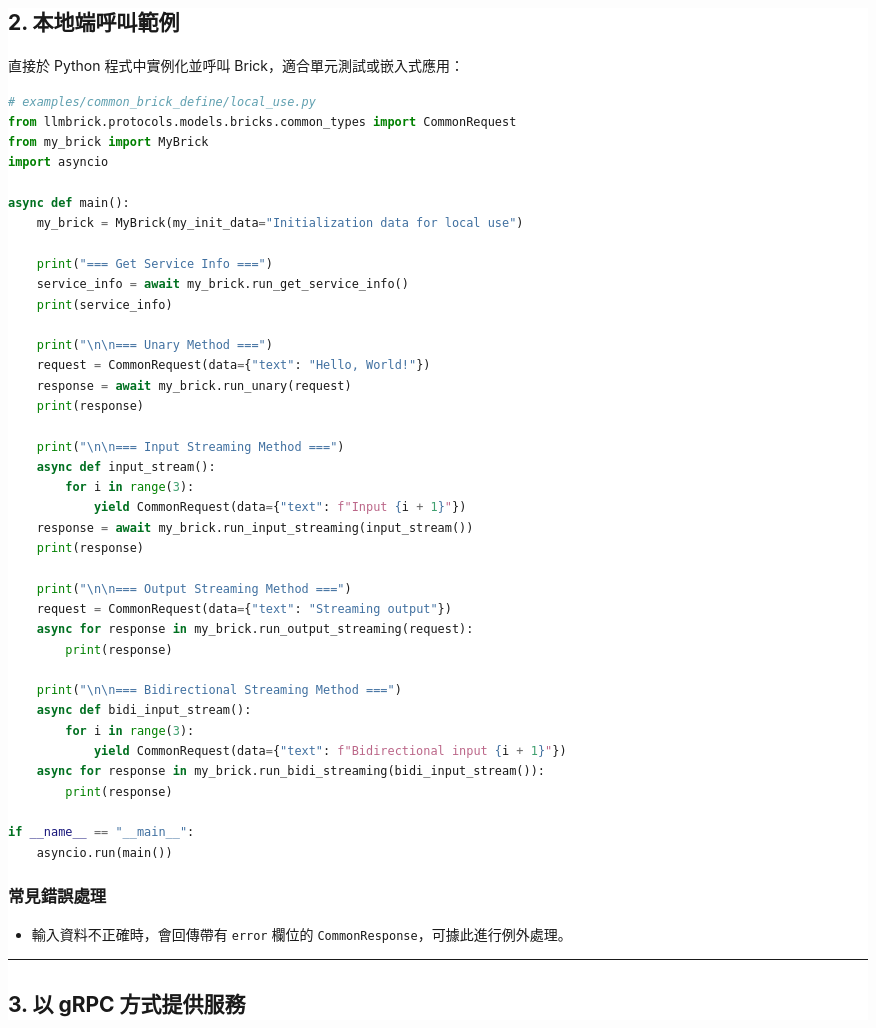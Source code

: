 
## 2. 本地端呼叫範例

直接於 Python 程式中實例化並呼叫 Brick，適合單元測試或嵌入式應用：

```python
# examples/common_brick_define/local_use.py
from llmbrick.protocols.models.bricks.common_types import CommonRequest
from my_brick import MyBrick
import asyncio

async def main():
    my_brick = MyBrick(my_init_data="Initialization data for local use")

    print("=== Get Service Info ===")
    service_info = await my_brick.run_get_service_info()
    print(service_info)

    print("\n\n=== Unary Method ===")
    request = CommonRequest(data={"text": "Hello, World!"})
    response = await my_brick.run_unary(request)
    print(response)

    print("\n\n=== Input Streaming Method ===")
    async def input_stream():
        for i in range(3):
            yield CommonRequest(data={"text": f"Input {i + 1}"})
    response = await my_brick.run_input_streaming(input_stream())
    print(response)

    print("\n\n=== Output Streaming Method ===")
    request = CommonRequest(data={"text": "Streaming output"})
    async for response in my_brick.run_output_streaming(request):
        print(response)

    print("\n\n=== Bidirectional Streaming Method ===")
    async def bidi_input_stream():
        for i in range(3):
            yield CommonRequest(data={"text": f"Bidirectional input {i + 1}"})
    async for response in my_brick.run_bidi_streaming(bidi_input_stream()):
        print(response)

if __name__ == "__main__":
    asyncio.run(main())
```

### 常見錯誤處理

- 輸入資料不正確時，會回傳帶有 `error` 欄位的 `CommonResponse`，可據此進行例外處理。

---

## 3. 以 gRPC 方式提供服務
